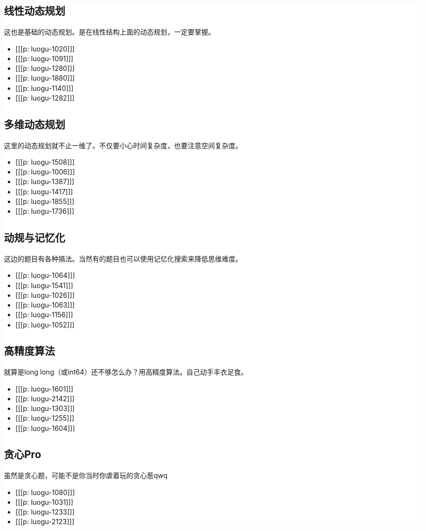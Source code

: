 ## 线性动态规划

这也是基础的动态规划。是在线性结构上面的动态规划，一定要掌握。

- [[[p: luogu-1020]]]
- [[[p: luogu-1091]]]
- [[[p: luogu-1280]]]
- [[[p: luogu-1880]]]
- [[[p: luogu-1140]]]
- [[[p: luogu-1282]]]

## 多维动态规划

这里的动态规划就不止一维了。不仅要小心时间复杂度，也要注意空间复杂度。

- [[[p: luogu-1508]]]
- [[[p: luogu-1006]]]
- [[[p: luogu-1387]]]
- [[[p: luogu-1417]]]
- [[[p: luogu-1855]]]
- [[[p: luogu-1736]]]

## 动规与记忆化

这边的题目有各种搞法。当然有的题目也可以使用记忆化搜索来降低思维难度。

- [[[p: luogu-1064]]]
- [[[p: luogu-1541]]]
- [[[p: luogu-1026]]]
- [[[p: luogu-1063]]]
- [[[p: luogu-1156]]]
- [[[p: luogu-1052]]]

## 高精度算法

就算是long long（或int64）还不够怎么办？用高精度算法。自己动手丰衣足食。

- [[[p: luogu-1601]]]
- [[[p: luogu-2142]]]
- [[[p: luogu-1303]]]
- [[[p: luogu-1255]]]
- [[[p: luogu-1604]]]

## 贪心Pro

虽然是贪心题，可能不是你当时你虐着玩的贪心惹qwq

- [[[p: luogu-1080]]]
- [[[p: luogu-1031]]]
- [[[p: luogu-1233]]]
- [[[p: luogu-2123]]]
